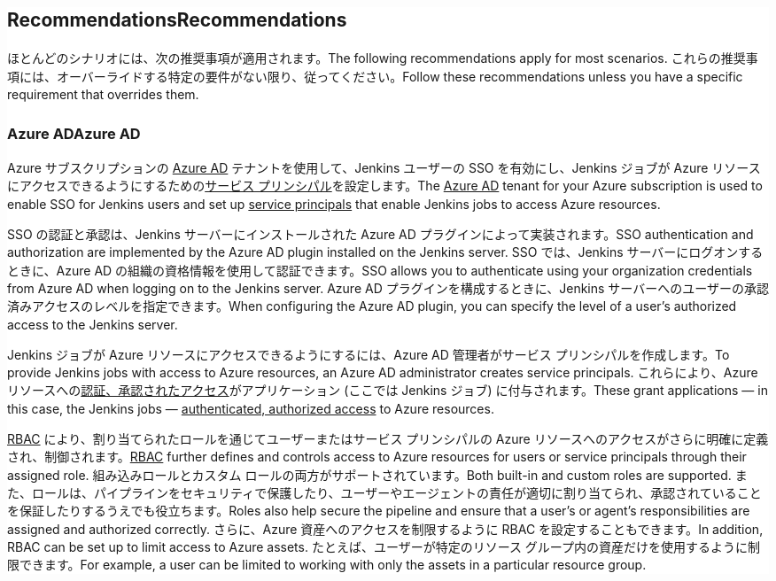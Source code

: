 ## <a name="recommendations"></a><span data-ttu-id="92547-149">Recommendations</span><span class="sxs-lookup"><span data-stu-id="92547-149">Recommendations</span></span>

<span data-ttu-id="92547-150">ほとんどのシナリオには、次の推奨事項が適用されます。</span><span class="sxs-lookup"><span data-stu-id="92547-150">The following recommendations apply for most scenarios.</span></span> <span data-ttu-id="92547-151">これらの推奨事項には、オーバーライドする特定の要件がない限り、従ってください。</span><span class="sxs-lookup"><span data-stu-id="92547-151">Follow these recommendations unless you have a specific requirement that overrides them.</span></span>

### <a name="azure-ad"></a><span data-ttu-id="92547-152">Azure AD</span><span class="sxs-lookup"><span data-stu-id="92547-152">Azure AD</span></span>

<span data-ttu-id="92547-153">Azure サブスクリプションの [Azure AD][azure-ad] テナントを使用して、Jenkins ユーザーの SSO を有効にし、Jenkins ジョブが Azure リソースにアクセスできるようにするための[サービス プリンシパル][service-principal]を設定します。</span><span class="sxs-lookup"><span data-stu-id="92547-153">The [Azure AD][azure-ad] tenant for your Azure subscription is used to enable SSO for Jenkins users and set up [service principals][service-principal] that enable Jenkins jobs to access Azure resources.</span></span>

<span data-ttu-id="92547-154">SSO の認証と承認は、Jenkins サーバーにインストールされた Azure AD プラグインによって実装されます。</span><span class="sxs-lookup"><span data-stu-id="92547-154">SSO authentication and authorization are implemented by the Azure AD plugin installed on the Jenkins server.</span></span> <span data-ttu-id="92547-155">SSO では、Jenkins サーバーにログオンするときに、Azure AD の組織の資格情報を使用して認証できます。</span><span class="sxs-lookup"><span data-stu-id="92547-155">SSO allows you to authenticate using your organization credentials from Azure AD when logging on to the Jenkins server.</span></span> <span data-ttu-id="92547-156">Azure AD プラグインを構成するときに、Jenkins サーバーへのユーザーの承認済みアクセスのレベルを指定できます。</span><span class="sxs-lookup"><span data-stu-id="92547-156">When configuring the Azure AD plugin, you can specify the level of a user’s authorized access to the Jenkins server.</span></span>

<span data-ttu-id="92547-157">Jenkins ジョブが Azure リソースにアクセスできるようにするには、Azure AD 管理者がサービス プリンシパルを作成します。</span><span class="sxs-lookup"><span data-stu-id="92547-157">To provide Jenkins jobs with access to Azure resources, an Azure AD administrator creates service principals.</span></span> <span data-ttu-id="92547-158">これらにより、Azure リソースへの[認証、承認されたアクセス][ad-sp]がアプリケーション (ここでは Jenkins ジョブ) に付与されます。</span><span class="sxs-lookup"><span data-stu-id="92547-158">These grant applications &mdash; in this case, the Jenkins jobs &mdash; [authenticated, authorized access][ad-sp] to Azure resources.</span></span>

<span data-ttu-id="92547-159">[RBAC][rbac] により、割り当てられたロールを通じてユーザーまたはサービス プリンシパルの Azure リソースへのアクセスがさらに明確に定義され、制御されます。</span><span class="sxs-lookup"><span data-stu-id="92547-159">[RBAC][rbac] further defines and controls access to Azure resources for users or service principals through their assigned role.</span></span> <span data-ttu-id="92547-160">組み込みロールとカスタム ロールの両方がサポートされています。</span><span class="sxs-lookup"><span data-stu-id="92547-160">Both built-in and custom roles are supported.</span></span> <span data-ttu-id="92547-161">また、ロールは、パイプラインをセキュリティで保護したり、ユーザーやエージェントの責任が適切に割り当てられ、承認されていることを保証したりするうえでも役立ちます。</span><span class="sxs-lookup"><span data-stu-id="92547-161">Roles also help secure the pipeline and ensure that a user’s or agent’s responsibilities are assigned and authorized correctly.</span></span> <span data-ttu-id="92547-162">さらに、Azure 資産へのアクセスを制限するように RBAC を設定することもできます。</span><span class="sxs-lookup"><span data-stu-id="92547-162">In addition, RBAC can be set up to limit access to Azure assets.</span></span> <span data-ttu-id="92547-163">たとえば、ユーザーが特定のリソース グループ内の資産だけを使用するように制限できます。</span><span class="sxs-lookup"><span data-stu-id="92547-163">For example, a user can be limited to working with only the assets in a particular resource group.</span></span>


[acs]: https://aka.ms/azjenkinsacs
[ad-sp]: /azure/active-directory/develop/active-directory-integrating-applications
[app-service]: https://plugins.jenkins.io/azure-app-service
[azure-ad]: /azure/active-directory/
[azure-market]: https://azuremarketplace.microsoft.com/marketplace/apps/azure-oss.jenkins?tab=Overview
[best-practices]: https://jenkins.io/doc/book/architecting-for-scale/
[blob]: /azure/storage/common/storage-java-jenkins-continuous-integration-solution
[configure-azure-ad]: https://plugins.jenkins.io/azure-ad
[configure-agent]: https://plugins.jenkins.io/azure-vm-agents
[configure-credential]: https://plugins.jenkins.io/azure-credentials
[configure-storage]: https://plugins.jenkins.io/windows-azure-storage
[container-agents]: https://aka.ms/azcontaineragent
[create-jenkins]: /azure/jenkins/install-jenkins-solution-template
[create-metric]: /azure/monitoring-and-diagnostics/insights-alerts-portal
[disaster]: https://github.com/Azure/jenkins/tree/master/disaster_recovery
[functions]: https://aka.ms/azjenkinsfunctions
[index]: https://plugins.jenkins.io
[jenkins-best]: https://wiki.jenkins.io/display/JENKINS/Jenkins+Best+Practices
[jenkins-on-azure]: /azure/jenkins/
[key-vault]: /azure/key-vault/
[managed-disk]: /azure/virtual-machines/linux/managed-disks-overview
[matrix]: https://plugins.jenkins.io/matrix-auth
[monitor]: /azure/monitoring-and-diagnostics/
[monitoring-diag]: /azure/architecture/best-practices/monitoring
[multi-master]: https://jenkins.io/doc/book/architecting-for-scale/
[nginx]: https://www.digitalocean.com/community/tutorials/how-to-create-an-ssl-certificate-on-nginx-for-ubuntu-14-04
[nsg]: /azure/virtual-network/virtual-networks-nsg
[quick-start]: /azure/security-center/security-center-get-started
[port443]: /azure/virtual-machines/windows/nsg-quickstart-portal
[premium]: /azure/virtual-machines/linux/premium-storage
[rbac]: /azure/active-directory/role-based-access-control-what-is
[rg]: /azure/azure-resource-manager/resource-group-overview
[scale]: https://jenkins.io/doc/book/architecting-for-scale/
[scale-agent]: /azure/jenkins/jenkins-azure-vm-agents
[selection-guide]: https://jenkins.io/doc/book/hardware-recommendations/
[service-principal]: /azure/active-directory/develop/active-directory-application-objects
[secure-jenkins]: https://jenkins.io/blog/2017/04/20/secure-jenkins-on-azure/
[security-center]: /azure/security-center/security-center-intro
[sizes-linux]: /azure/virtual-machines/linux/sizes?toc=%2fazure%2fvirtual-machines%2flinux%2ftoc.json
[solution]: https://azure.microsoft.com/blog/announcing-the-solution-template-for-jenkins-on-azure/
[sla]: https://azure.microsoft.com/support/legal/sla/virtual-machines/
[storage-plugin]: https://wiki.jenkins.io/display/JENKINS/Windows+Azure+Storage+Plugin
[subnet]: /azure/virtual-network/virtual-network-manage-subnet
[vm-agent]: https://wiki.jenkins.io/display/JENKINS/Azure+VM+Agents+plugin
[vnet]: /azure/virtual-network/virtual-networks-overview
[0]: ./images/jenkins-server.png